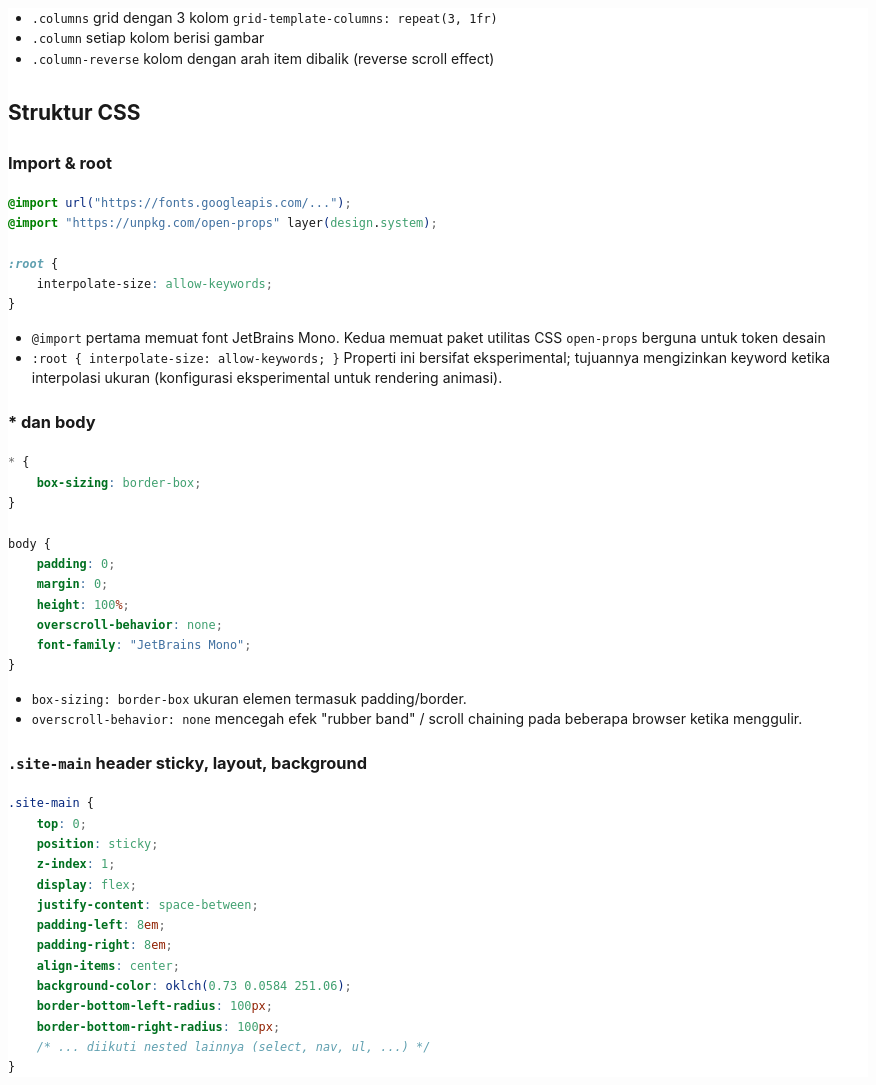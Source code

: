 -   `.columns` grid dengan 3 kolom `grid-template-columns: repeat(3, 1fr)`
-   `.column` setiap kolom berisi gambar
-   `.column-reverse` kolom dengan arah item dibalik (reverse scroll effect)

## Struktur CSS

### Import & root

```css
@import url("https://fonts.googleapis.com/...");
@import "https://unpkg.com/open-props" layer(design.system);

:root {
    interpolate-size: allow-keywords;
}
```

-   `@import` pertama memuat font JetBrains Mono. Kedua memuat paket utilitas CSS `open-props` berguna untuk token desain
-   `:root { interpolate-size: allow-keywords; }` Properti ini bersifat eksperimental; tujuannya mengizinkan keyword ketika interpolasi ukuran (konfigurasi eksperimental untuk rendering animasi).

### \* dan body

```css
* {
    box-sizing: border-box;
}

body {
    padding: 0;
    margin: 0;
    height: 100%;
    overscroll-behavior: none;
    font-family: "JetBrains Mono";
}
```

-   `box-sizing: border-box` ukuran elemen termasuk padding/border.
-   `overscroll-behavior: none` mencegah efek "rubber band" / scroll chaining pada beberapa browser ketika menggulir.

### `.site-main` header sticky, layout, background

```css
.site-main {
    top: 0;
    position: sticky;
    z-index: 1;
    display: flex;
    justify-content: space-between;
    padding-left: 8em;
    padding-right: 8em;
    align-items: center;
    background-color: oklch(0.73 0.0584 251.06);
    border-bottom-left-radius: 100px;
    border-bottom-right-radius: 100px;
    /* ... diikuti nested lainnya (select, nav, ul, ...) */
}
```
